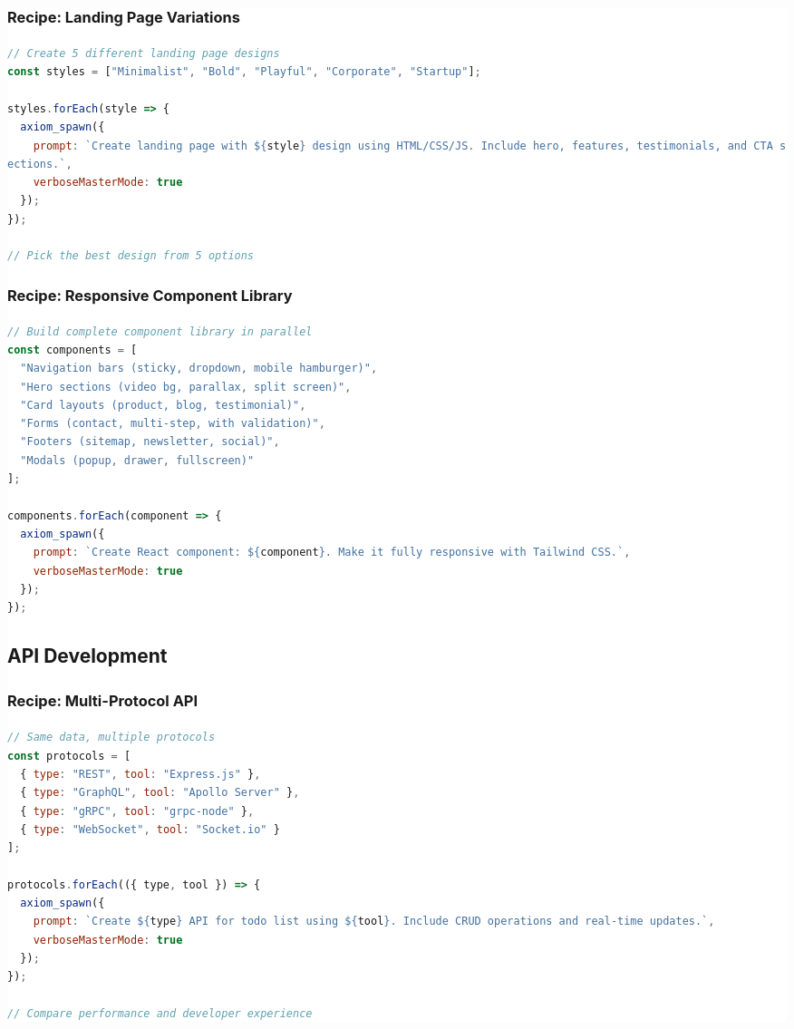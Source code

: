 ### Recipe: Landing Page Variations

```javascript
// Create 5 different landing page designs
const styles = ["Minimalist", "Bold", "Playful", "Corporate", "Startup"];

styles.forEach(style => {
  axiom_spawn({
    prompt: `Create landing page with ${style} design using HTML/CSS/JS. Include hero, features, testimonials, and CTA sections.`,
    verboseMasterMode: true
  });
});

// Pick the best design from 5 options
```

### Recipe: Responsive Component Library

```javascript
// Build complete component library in parallel
const components = [
  "Navigation bars (sticky, dropdown, mobile hamburger)",
  "Hero sections (video bg, parallax, split screen)",
  "Card layouts (product, blog, testimonial)",
  "Forms (contact, multi-step, with validation)",
  "Footers (sitemap, newsletter, social)",
  "Modals (popup, drawer, fullscreen)"
];

components.forEach(component => {
  axiom_spawn({
    prompt: `Create React component: ${component}. Make it fully responsive with Tailwind CSS.`,
    verboseMasterMode: true
  });
});
```

## API Development

### Recipe: Multi-Protocol API

```javascript
// Same data, multiple protocols
const protocols = [
  { type: "REST", tool: "Express.js" },
  { type: "GraphQL", tool: "Apollo Server" },
  { type: "gRPC", tool: "grpc-node" },
  { type: "WebSocket", tool: "Socket.io" }
];

protocols.forEach(({ type, tool }) => {
  axiom_spawn({
    prompt: `Create ${type} API for todo list using ${tool}. Include CRUD operations and real-time updates.`,
    verboseMasterMode: true
  });
});

// Compare performance and developer experience
```
